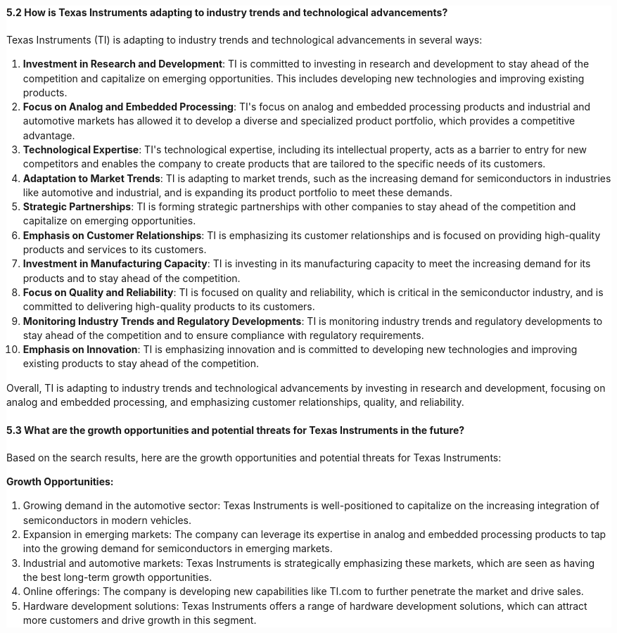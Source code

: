 #### 5.2 How is Texas Instruments adapting to industry trends and technological advancements?

Texas Instruments (TI) is adapting to industry trends and technological advancements in several ways:

1. **Investment in Research and Development**: TI is committed to investing in research and development to stay ahead of the competition and capitalize on emerging opportunities. This includes developing new technologies and improving existing products.
2. **Focus on Analog and Embedded Processing**: TI's focus on analog and embedded processing products and industrial and automotive markets has allowed it to develop a diverse and specialized product portfolio, which provides a competitive advantage.
3. **Technological Expertise**: TI's technological expertise, including its intellectual property, acts as a barrier to entry for new competitors and enables the company to create products that are tailored to the specific needs of its customers.
4. **Adaptation to Market Trends**: TI is adapting to market trends, such as the increasing demand for semiconductors in industries like automotive and industrial, and is expanding its product portfolio to meet these demands.
5. **Strategic Partnerships**: TI is forming strategic partnerships with other companies to stay ahead of the competition and capitalize on emerging opportunities.
6. **Emphasis on Customer Relationships**: TI is emphasizing its customer relationships and is focused on providing high-quality products and services to its customers.
7. **Investment in Manufacturing Capacity**: TI is investing in its manufacturing capacity to meet the increasing demand for its products and to stay ahead of the competition.
8. **Focus on Quality and Reliability**: TI is focused on quality and reliability, which is critical in the semiconductor industry, and is committed to delivering high-quality products to its customers.
9. **Monitoring Industry Trends and Regulatory Developments**: TI is monitoring industry trends and regulatory developments to stay ahead of the competition and to ensure compliance with regulatory requirements.
10. **Emphasis on Innovation**: TI is emphasizing innovation and is committed to developing new technologies and improving existing products to stay ahead of the competition.

Overall, TI is adapting to industry trends and technological advancements by investing in research and development, focusing on analog and embedded processing, and emphasizing customer relationships, quality, and reliability.

#### 5.3 What are the growth opportunities and potential threats for Texas Instruments in the future? 

Based on the search results, here are the growth opportunities and potential threats for Texas Instruments:

**Growth Opportunities:**

1. Growing demand in the automotive sector: Texas Instruments is well-positioned to capitalize on the increasing integration of semiconductors in modern vehicles.
2. Expansion in emerging markets: The company can leverage its expertise in analog and embedded processing products to tap into the growing demand for semiconductors in emerging markets.
3. Industrial and automotive markets: Texas Instruments is strategically emphasizing these markets, which are seen as having the best long-term growth opportunities.
4. Online offerings: The company is developing new capabilities like TI.com to further penetrate the market and drive sales.
5. Hardware development solutions: Texas Instruments offers a range of hardware development solutions, which can attract more customers and drive growth in this segment.
